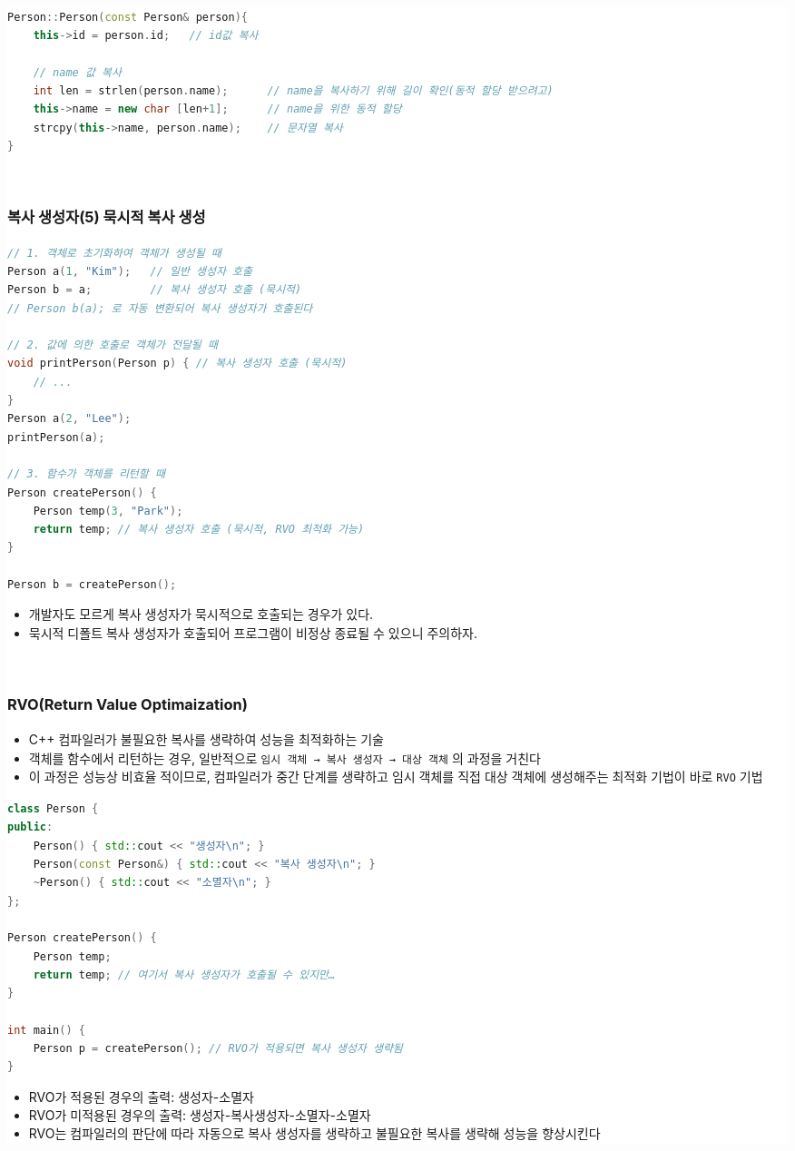 ```cpp
Person::Person(const Person& person){
    this->id = person.id;   // id값 복사

    // name 값 복사
    int len = strlen(person.name);      // name을 복사하기 위해 길이 확인(동적 할당 받으려고)
    this->name = new char [len+1];      // name을 위한 동적 할당
    strcpy(this->name, person.name);    // 문자열 복사 
}
```

<br>

### 복사 생성자(5) 묵시적 복사 생성
```cpp
// 1. 객체로 초기화하여 객체가 생성될 때
Person a(1, "Kim");   // 일반 생성자 호출
Person b = a;         // 복사 생성자 호출 (묵시적)
// Person b(a); 로 자동 변환되어 복사 생성자가 호출된다

// 2. 값에 의한 호출로 객체가 전달될 때
void printPerson(Person p) { // 복사 생성자 호출 (묵시적)
    // ...
}
Person a(2, "Lee");
printPerson(a);

// 3. 함수가 객체를 리턴할 때
Person createPerson() {
    Person temp(3, "Park");
    return temp; // 복사 생성자 호출 (묵시적, RVO 최적화 가능)
}

Person b = createPerson();

```
- 개발자도 모르게 복사 생성자가 묵시적으로 호출되는 경우가 있다. 
- 묵시적 디폴트 복사 생성자가 호출되어 프로그램이 비정상 종료될 수 있으니 주의하자.

<br>

### RVO(Return Value Optimaization)
- C++ 컴파일러가 불필요한 복사를 생략하여 성능을 최적화하는 기술
- 객체를 함수에서 리턴하는 경우, 일반적으로 `임시 객체 → 복사 생성자 → 대상 객체` 의 과정을 거친다
- 이 과정은 성능상 비효율 적이므로, 컴파일러가 중간 단계를 생략하고 임시 객체를 직접 대상 객체에 생성해주는 최적화 기법이 바로 `RVO` 기법
```cpp
class Person {
public:
    Person() { std::cout << "생성자\n"; }
    Person(const Person&) { std::cout << "복사 생성자\n"; }
    ~Person() { std::cout << "소멸자\n"; }
};

Person createPerson() {
    Person temp;
    return temp; // 여기서 복사 생성자가 호출될 수 있지만…
}

int main() {
    Person p = createPerson(); // RVO가 적용되면 복사 생성자 생략됨
}
```
- RVO가 적용된 경우의 출력: 생성자-소멸자
- RVO가 미적용된 경우의 출력: 생성자-복사생성자-소멸자-소멸자
- RVO는 컴파일러의 판단에 따라 자동으로 복사 생성자를 생략하고 불필요한 복사를 생략해 성능을 향상시킨다